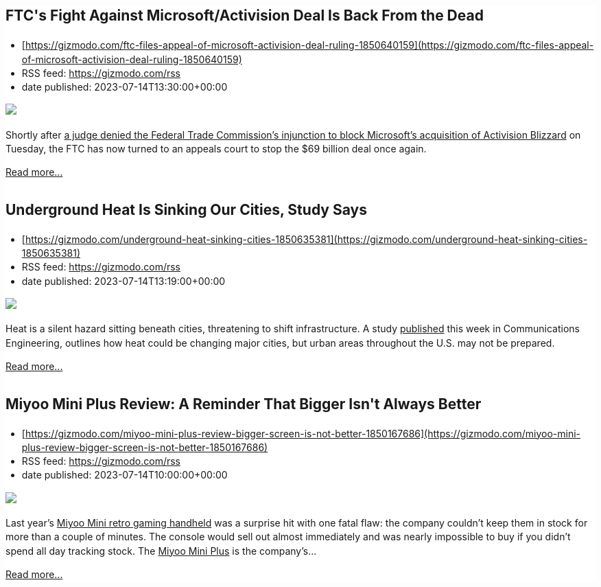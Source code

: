 ## FTC's Fight Against Microsoft/Activision Deal Is Back From the Dead
 - [https://gizmodo.com/ftc-files-appeal-of-microsoft-activision-deal-ruling-1850640159](https://gizmodo.com/ftc-files-appeal-of-microsoft-activision-deal-ruling-1850640159)
 - RSS feed: https://gizmodo.com/rss
 - date published: 2023-07-14T13:30:00+00:00

<img class="type:primaryImage" src="https://i.kinja-img.com/gawker-media/image/upload/s--Q_OexEhb--/c_fit,fl_progressive,q_80,w_636/d9c9e57762fa9326e092bd408ada29ab.jpg" /><p>Shortly after <a href="https://gizmodo.com/microsoft-activision-blizzard-win-beats-ftc-1850626684">a judge denied the Federal Trade Commission’s injunction to block Microsoft’s acquisition of Activision Blizzard</a> on Tuesday, the FTC has now turned to an appeals court to stop the $69 billion deal once again.<br /></p><p><a href="https://gizmodo.com/ftc-files-appeal-of-microsoft-activision-deal-ruling-1850640159">Read more...</a></p>

## Underground Heat Is Sinking Our Cities, Study Says
 - [https://gizmodo.com/underground-heat-sinking-cities-1850635381](https://gizmodo.com/underground-heat-sinking-cities-1850635381)
 - RSS feed: https://gizmodo.com/rss
 - date published: 2023-07-14T13:19:00+00:00

<img class="type:primaryImage" src="https://i.kinja-img.com/gawker-media/image/upload/s--F1YOahXS--/c_fit,fl_progressive,q_80,w_636/d7157ffe05490b4662853ee3b0e81247.jpg" /><p>Heat is a silent hazard sitting beneath cities, threatening to shift  infrastructure. A study <a href="https://www.nature.com/articles/s44172-023-00092-1" rel="noopener noreferrer" target="_blank">published</a> this week in Communications Engineering, outlines how heat could be changing major cities, but urban areas throughout the U.S. may not be prepared.</p><p><a href="https://gizmodo.com/underground-heat-sinking-cities-1850635381">Read more...</a></p>

## Miyoo Mini Plus Review: A Reminder That Bigger Isn't Always Better
 - [https://gizmodo.com/miyoo-mini-plus-review-bigger-screen-is-not-better-1850167686](https://gizmodo.com/miyoo-mini-plus-review-bigger-screen-is-not-better-1850167686)
 - RSS feed: https://gizmodo.com/rss
 - date published: 2023-07-14T10:00:00+00:00

<img class="type:primaryImage" src="https://i.kinja-img.com/gawker-media/image/upload/s--gKyv9Kfj--/c_fit,fl_progressive,q_80,w_636/add168ce4cbd0f1fbc78c9d013b18e20.jpg" /><p>Last year’s <a href="https://gizmodo.com/miyoo-mini-review-1848380188">Miyoo Mini retro gaming handheld</a> was a surprise hit with one fatal flaw: the company couldn’t keep them in stock for more than a couple of minutes. The console would sell out almost immediately and was nearly impossible to buy if you didn’t spend all day tracking stock. The <a href="https://www.amazon.com/Handheld-3-5-inch-Portable-Rechargeable-Emulator/dp/B0C1RW1JZF?asc_campaign=Partner&amp;asc_refurl=https://gizmodo.com/miyoo-mini-plus-review-bigger-screen-is-not-better-1850167686&amp;asc_source=regular&amp;tag=kinjagizmodo-20" target="_top">Miyoo Mini Plus</a> is the company’s…</p><p><a href="https://gizmodo.com/miyoo-mini-plus-review-bigger-screen-is-not-better-1850167686">Read more...</a></p>

